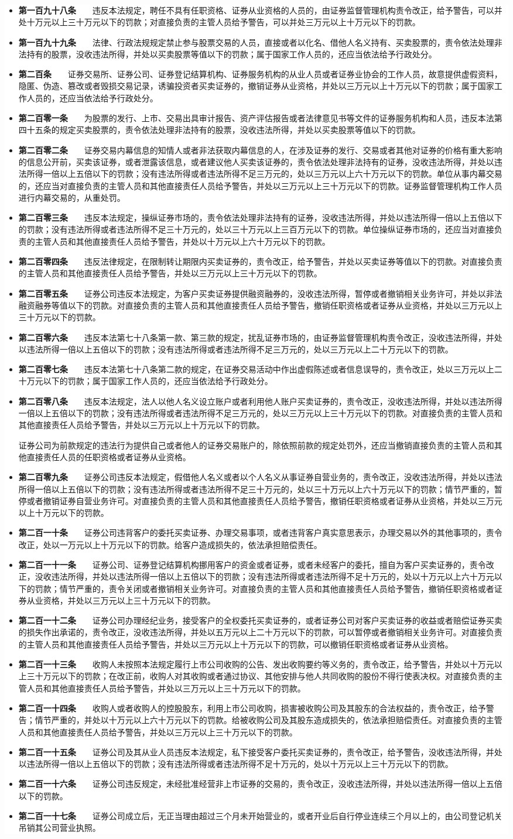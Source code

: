 - **第一百九十八条**　　违反本法规定，聘任不具有任职资格、证券从业资格的人员的，由证券监督管理机构责令改正，给予警告，可以并处十万元以上三十万元以下的罚款；对直接负责的主管人员给予警告，可以并处三万元以上十万元以下的罚款。

- **第一百九十九条**　　法律、行政法规规定禁止参与股票交易的人员，直接或者以化名、借他人名义持有、买卖股票的，责令依法处理非法持有的股票，没收违法所得，并处以买卖股票等值以下的罚款；属于国家工作人员的，还应当依法给予行政处分。

- **第二百条**　　证券交易所、证券公司、证券登记结算机构、证券服务机构的从业人员或者证券业协会的工作人员，故意提供虚假资料，隐匿、伪造、篡改或者毁损交易记录，诱骗投资者买卖证券的，撤销证券从业资格，并处以三万元以上十万元以下的罚款；属于国家工作人员的，还应当依法给予行政处分。

- **第二百零一条**　　为股票的发行、上市、交易出具审计报告、资产评估报告或者法律意见书等文件的证券服务机构和人员，违反本法第四十五条的规定买卖股票的，责令依法处理非法持有的股票，没收违法所得，并处以买卖股票等值以下的罚款。

- **第二百零二条**　　证券交易内幕信息的知情人或者非法获取内幕信息的人，在涉及证券的发行、交易或者其他对证券的价格有重大影响的信息公开前，买卖该证券，或者泄露该信息，或者建议他人买卖该证券的，责令依法处理非法持有的证券，没收违法所得，并处以违法所得一倍以上五倍以下的罚款；没有违法所得或者违法所得不足三万元的，处以三万元以上六十万元以下的罚款。单位从事内幕交易的，还应当对直接负责的主管人员和其他直接责任人员给予警告，并处以三万元以上三十万元以下的罚款。证券监督管理机构工作人员进行内幕交易的，从重处罚。

- **第二百零三条**　　违反本法规定，操纵证券市场的，责令依法处理非法持有的证券，没收违法所得，并处以违法所得一倍以上五倍以下的罚款；没有违法所得或者违法所得不足三十万元的，处以三十万元以上三百万元以下的罚款。单位操纵证券市场的，还应当对直接负责的主管人员和其他直接责任人员给予警告，并处以十万元以上六十万元以下的罚款。

- **第二百零四条**　　违反法律规定，在限制转让期限内买卖证券的，责令改正，给予警告，并处以买卖证券等值以下的罚款。对直接负责的主管人员和其他直接责任人员给予警告，并处以三万元以上三十万元以下的罚款。

- **第二百零五条**　　证券公司违反本法规定，为客户买卖证券提供融资融券的，没收违法所得，暂停或者撤销相关业务许可，并处以非法融资融券等值以下的罚款。对直接负责的主管人员和其他直接责任人员给予警告，撤销任职资格或者证券从业资格，并处以三万元以上三十万元以下的罚款。

- **第二百零六条**　　违反本法第七十八条第一款、第三款的规定，扰乱证券市场的，由证券监督管理机构责令改正，没收违法所得，并处以违法所得一倍以上五倍以下的罚款；没有违法所得或者违法所得不足三万元的，处以三万元以上二十万元以下的罚款。

- **第二百零七条**　　违反本法第七十八条第二款的规定，在证券交易活动中作出虚假陈述或者信息误导的，责令改正，处以三万元以上二十万元以下的罚款；属于国家工作人员的，还应当依法给予行政处分。

- **第二百零八条**　　违反本法规定，法人以他人名义设立账户或者利用他人账户买卖证券的，责令改正，没收违法所得，并处以违法所得一倍以上五倍以下的罚款；没有违法所得或者违法所得不足三万元的，处以三万元以上三十万元以下的罚款。对直接负责的主管人员和其他直接责任人员给予警告，并处以三万元以上十万元以下的罚款。

  证券公司为前款规定的违法行为提供自己或者他人的证券交易账户的，除依照前款的规定处罚外，还应当撤销直接负责的主管人员和其他直接责任人员的任职资格或者证券从业资格。

- **第二百零九条**　　证券公司违反本法规定，假借他人名义或者以个人名义从事证券自营业务的，责令改正，没收违法所得，并处以违法所得一倍以上五倍以下的罚款；没有违法所得或者违法所得不足三十万元的，处以三十万元以上六十万元以下的罚款；情节严重的，暂停或者撤销证券自营业务许可。对直接负责的主管人员和其他直接责任人员给予警告，撤销任职资格或者证券从业资格，并处以三万元以上十万元以下的罚款。

- **第二百一十条**　　证券公司违背客户的委托买卖证券、办理交易事项，或者违背客户真实意思表示，办理交易以外的其他事项的，责令改正，处以一万元以上十万元以下的罚款。给客户造成损失的，依法承担赔偿责任。

- **第二百一十一条**　　证券公司、证券登记结算机构挪用客户的资金或者证券，或者未经客户的委托，擅自为客户买卖证券的，责令改正，没收违法所得，并处以违法所得一倍以上五倍以下的罚款；没有违法所得或者违法所得不足十万元的，处以十万元以上六十万元以下的罚款；情节严重的，责令关闭或者撤销相关业务许可。对直接负责的主管人员和其他直接责任人员给予警告，撤销任职资格或者证券从业资格，并处以三万元以上三十万元以下的罚款。

- **第二百一十二条**　　证券公司办理经纪业务，接受客户的全权委托买卖证券的，或者证券公司对客户买卖证券的收益或者赔偿证券买卖的损失作出承诺的，责令改正，没收违法所得，并处以五万元以上二十万元以下的罚款，可以暂停或者撤销相关业务许可。对直接负责的主管人员和其他直接责任人员给予警告，并处以三万元以上十万元以下的罚款，可以撤销任职资格或者证券从业资格。

- **第二百一十三条**　　收购人未按照本法规定履行上市公司收购的公告、发出收购要约等义务的，责令改正，给予警告，并处以十万元以上三十万元以下的罚款；在改正前，收购人对其收购或者通过协议、其他安排与他人共同收购的股份不得行使表决权。对直接负责的主管人员和其他直接责任人员给予警告，并处以三万元以上三十万元以下的罚款。

- **第二百一十四条**　　收购人或者收购人的控股股东，利用上市公司收购，损害被收购公司及其股东的合法权益的，责令改正，给予警告；情节严重的，并处以十万元以上六十万元以下的罚款。给被收购公司及其股东造成损失的，依法承担赔偿责任。对直接负责的主管人员和其他直接责任人员给予警告，并处以三万元以上三十万元以下的罚款。

- **第二百一十五条**　　证券公司及其从业人员违反本法规定，私下接受客户委托买卖证券的，责令改正，给予警告，没收违法所得，并处以违法所得一倍以上五倍以下的罚款；没有违法所得或者违法所得不足十万元的，处以十万元以上三十万元以下的罚款。

- **第二百一十六条**　　证券公司违反规定，未经批准经营非上市证券的交易的，责令改正，没收违法所得，并处以违法所得一倍以上五倍以下的罚款。

- **第二百一十七条**　　证券公司成立后，无正当理由超过三个月未开始营业的，或者开业后自行停业连续三个月以上的，由公司登记机关吊销其公司营业执照。
